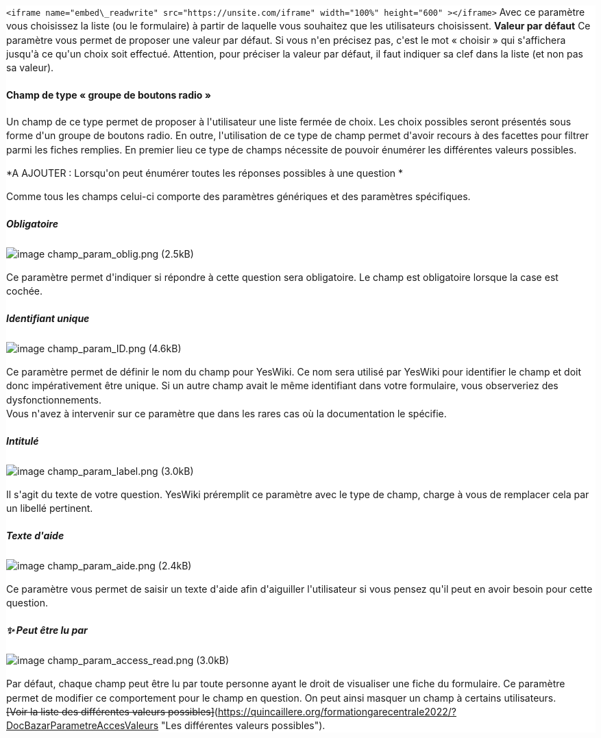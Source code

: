 ```<iframe name="embed\_readwrite" src="https://unsite.com/iframe" width="100%" height="600" ></iframe>```
Avec ce paramètre vous choisissez la liste (ou le formulaire) à partir de laquelle vous souhaitez que les utilisateurs choisissent.
**Valeur par défaut**
Ce paramètre vous permet de proposer une valeur par défaut. Si vous n'en précisez pas, c'est le mot « choisir » qui s'affichera jusqu'à ce qu'un choix soit effectué. Attention, pour préciser la valeur par défaut, il faut indiquer sa clef dans la liste (et non pas sa valeur).

#### Champ de type « groupe de boutons radio »

Un champ de ce type permet de proposer à l'utilisateur une liste fermée de choix. Les choix possibles seront présentés sous forme d'un groupe de boutons radio.
En outre, l'utilisation de ce type de champ permet d'avoir recours à des facettes pour filtrer parmi les fiches remplies.
En premier lieu ce type de champs nécessite de pouvoir énumérer les différentes valeurs possibles. 

*A AJOUTER : Lorsqu'on peut énumérer toutes les réponses possibles à une question *

Comme tous les champs celui-ci comporte des paramètres génériques et des paramètres spécifiques. 

##### Obligatoire

![image champ_param_oblig.png (2.5kB)](https://quincaillere.org/formationgarecentrale2022/files/DocBazarParametresGeneriques_champ_param_oblig_20220204195251_20220204185301.png)

Ce paramètre permet d'indiquer si répondre à cette question sera obligatoire. Le champ est obligatoire lorsque la case est cochée.  

##### Identifiant unique

![image champ_param_ID.png (4.6kB)](https://quincaillere.org/formationgarecentrale2022/files/DocBazarParametresGeneriques_champ_param_ID_20220204195423_20220204185535.png)

Ce paramètre permet de définir le nom du champ pour YesWiki. Ce nom sera utilisé par YesWiki pour identifier le champ et doit donc impérativement être unique. Si un autre champ avait le même identifiant dans votre formulaire, vous observeriez des dysfonctionnements.  
Vous n'avez à intervenir sur ce paramètre que dans les rares cas où la documentation le spécifie.  

##### Intitulé

![image champ_param_label.png (3.0kB)](https://quincaillere.org/formationgarecentrale2022/files/DocBazarParametresGeneriques_champ_param_label_20220204195423_20220204190117.png)

Il s'agit du texte de votre question. YesWiki préremplit ce paramètre avec le type de champ, charge à vous de remplacer cela par un libellé pertinent.

##### Texte d'aide

![image champ_param_aide.png (2.4kB)](https://quincaillere.org/formationgarecentrale2022/files/DocBazarParametresGeneriques_champ_param_aide_20220204200514_20220204192507.png)

Ce paramètre vous permet de saisir un texte d'aide afin d'aiguiller l'utilisateur si vous pensez qu'il peut en avoir besoin pour cette question. 

##### ✨ Peut être lu par

![image champ_param_access_read.png (3.0kB)](https://quincaillere.org/formationgarecentrale2022/files/DocBazarParametresGeneriques_champ_param_access_read_20220211175241_20220218105840.png)

Par défaut, chaque champ peut être lu par toute personne ayant le droit de visualiser une fiche du formulaire. Ce paramètre permet de modifier ce comportement pour le champ en question. On peut ainsi masquer un champ à certains utilisateurs.  
~~[Voir la liste des différentes valeurs possibles]~~(https://quincaillere.org/formationgarecentrale2022/?DocBazarParametreAccesValeurs "Les différentes valeurs possibles").  
```